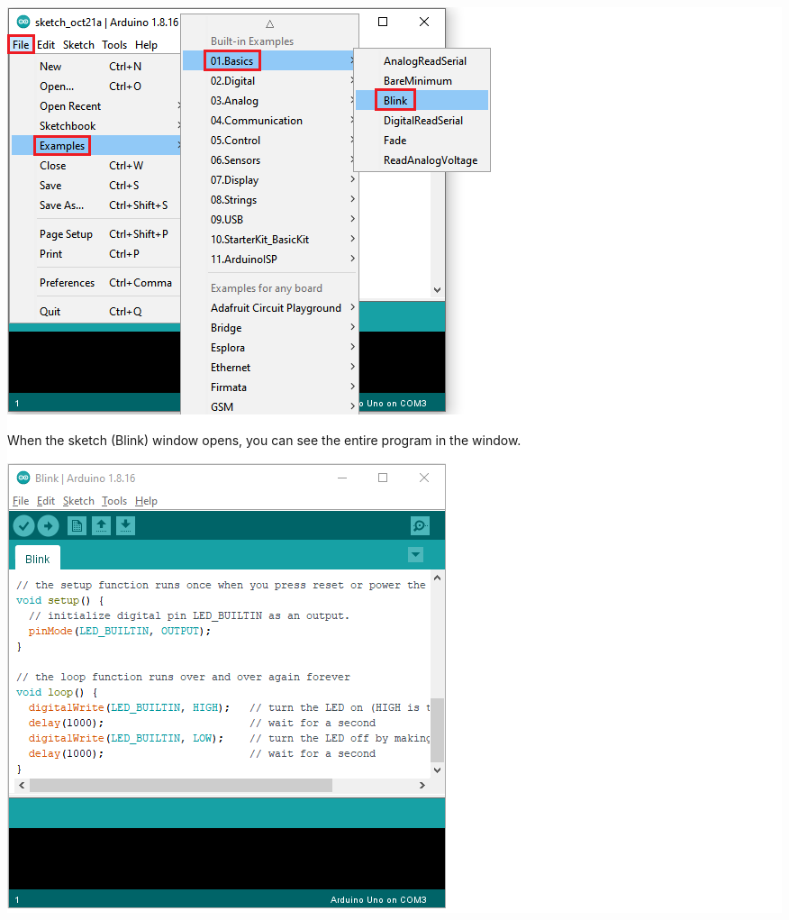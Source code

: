 ![](Arduino/media/7c41632de952712b23ae151a8fbdd4fd.png)

When the sketch (Blink) window opens, you can see the entire program in the window.

![](Arduino/media/38b6fe97f113b87344b56376c4472acd.png)
